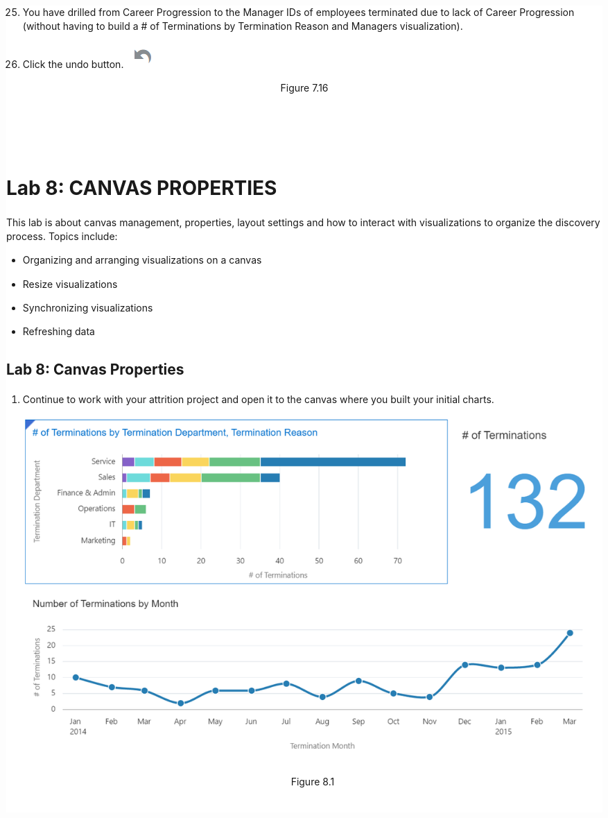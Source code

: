 
25. You have drilled from Career Progression to the Manager IDs of
    employees terminated due to lack of Career Progression (without
    having to build a \# of Terminations by Termination Reason and
    Managers visualization).

26. Click the undo button. 
![](./media/image86.png)
<p align="center"> Figure 7.16 </p>
<br/>
<br/>
<br/>

# Lab 8:  CANVAS PROPERTIES

This lab is about canvas management, properties, layout settings and how
to interact with visualizations to organize the discovery process. 
Topics include:

  - Organizing and arranging visualizations on a canvas

  - Resize visualizations

  - Synchronizing visualizations

  - Refreshing data

## Lab 8: Canvas Properties

1.  Continue to work with your attrition project and open it to the
    canvas where you built your initial charts.
    
    ![](./media/image65.png)
    <p align="center"> Figure 8.1 </p>
<br/>
